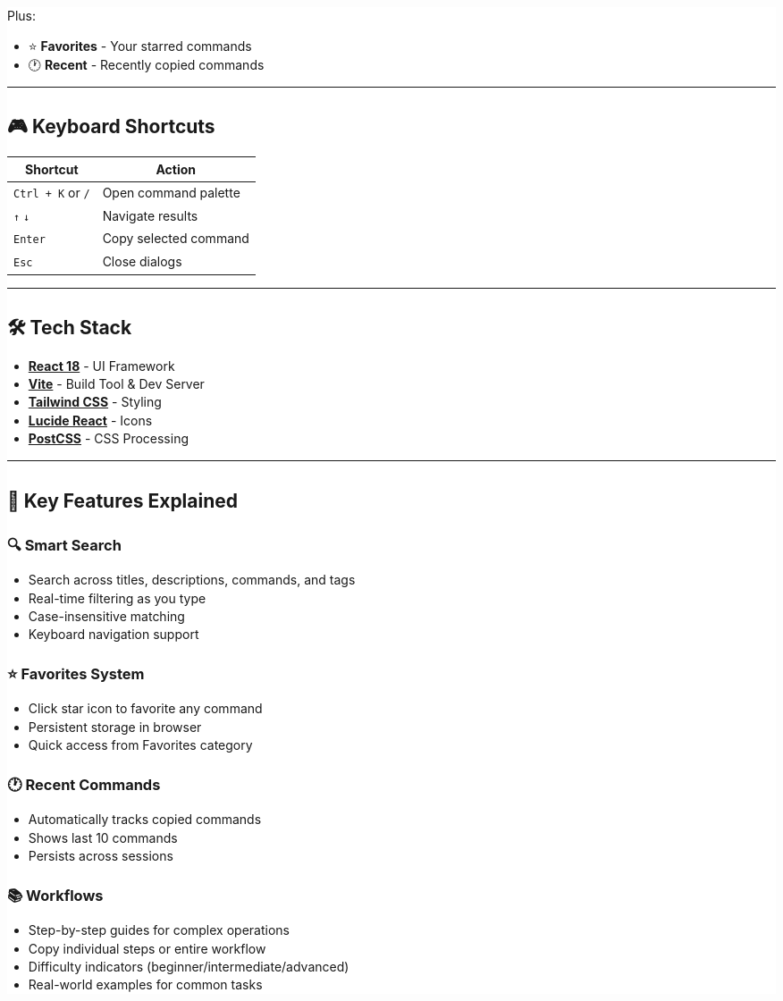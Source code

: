 Plus:
- ⭐ **Favorites** - Your starred commands
- 🕐 **Recent** - Recently copied commands

---

## 🎮 Keyboard Shortcuts

| Shortcut | Action |
|----------|--------|
| `Ctrl + K` or `/` | Open command palette |
| `↑` `↓` | Navigate results |
| `Enter` | Copy selected command |
| `Esc` | Close dialogs |

---

## 🛠️ Tech Stack

- **[React 18](https://react.dev/)** - UI Framework
- **[Vite](https://vitejs.dev/)** - Build Tool & Dev Server
- **[Tailwind CSS](https://tailwindcss.com/)** - Styling
- **[Lucide React](https://lucide.dev/)** - Icons
- **[PostCSS](https://postcss.org/)** - CSS Processing

---

## 🎨 Key Features Explained

### 🔍 Smart Search
- Search across titles, descriptions, commands, and tags
- Real-time filtering as you type
- Case-insensitive matching
- Keyboard navigation support

### ⭐ Favorites System
- Click star icon to favorite any command
- Persistent storage in browser
- Quick access from Favorites category

### 🕐 Recent Commands
- Automatically tracks copied commands
- Shows last 10 commands
- Persists across sessions

### 📚 Workflows
- Step-by-step guides for complex operations
- Copy individual steps or entire workflow
- Difficulty indicators (beginner/intermediate/advanced)
- Real-world examples for common tasks
